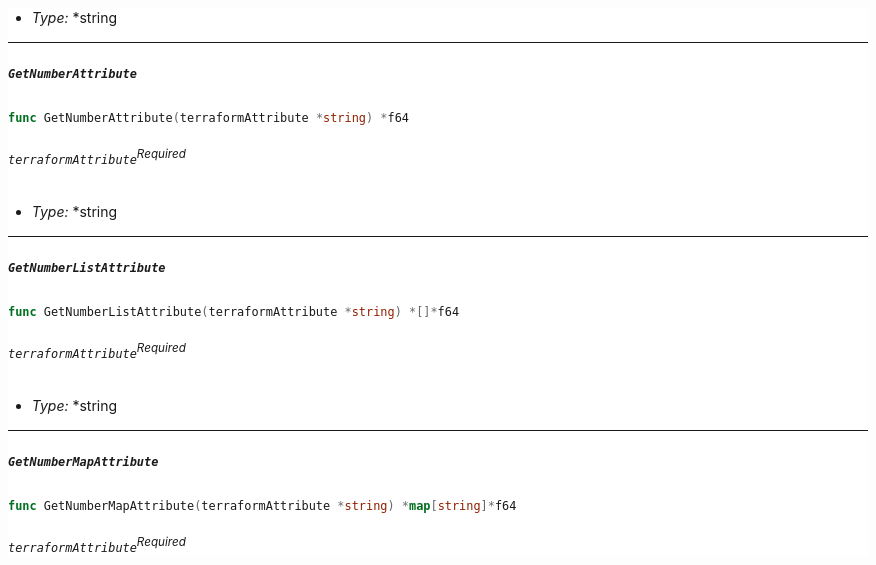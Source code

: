 - *Type:* *string

---

##### `GetNumberAttribute` <a name="GetNumberAttribute" id="rhizo-co-terraform-provider-oci.dataOciComputeCloudAtCustomerCccUpgradeSchedule.DataOciComputeCloudAtCustomerCccUpgradeSchedule.getNumberAttribute"></a>

```go
func GetNumberAttribute(terraformAttribute *string) *f64
```

###### `terraformAttribute`<sup>Required</sup> <a name="terraformAttribute" id="rhizo-co-terraform-provider-oci.dataOciComputeCloudAtCustomerCccUpgradeSchedule.DataOciComputeCloudAtCustomerCccUpgradeSchedule.getNumberAttribute.parameter.terraformAttribute"></a>

- *Type:* *string

---

##### `GetNumberListAttribute` <a name="GetNumberListAttribute" id="rhizo-co-terraform-provider-oci.dataOciComputeCloudAtCustomerCccUpgradeSchedule.DataOciComputeCloudAtCustomerCccUpgradeSchedule.getNumberListAttribute"></a>

```go
func GetNumberListAttribute(terraformAttribute *string) *[]*f64
```

###### `terraformAttribute`<sup>Required</sup> <a name="terraformAttribute" id="rhizo-co-terraform-provider-oci.dataOciComputeCloudAtCustomerCccUpgradeSchedule.DataOciComputeCloudAtCustomerCccUpgradeSchedule.getNumberListAttribute.parameter.terraformAttribute"></a>

- *Type:* *string

---

##### `GetNumberMapAttribute` <a name="GetNumberMapAttribute" id="rhizo-co-terraform-provider-oci.dataOciComputeCloudAtCustomerCccUpgradeSchedule.DataOciComputeCloudAtCustomerCccUpgradeSchedule.getNumberMapAttribute"></a>

```go
func GetNumberMapAttribute(terraformAttribute *string) *map[string]*f64
```

###### `terraformAttribute`<sup>Required</sup> <a name="terraformAttribute" id="rhizo-co-terraform-provider-oci.dataOciComputeCloudAtCustomerCccUpgradeSchedule.DataOciComputeCloudAtCustomerCccUpgradeSchedule.getNumberMapAttribute.parameter.terraformAttribute"></a>
